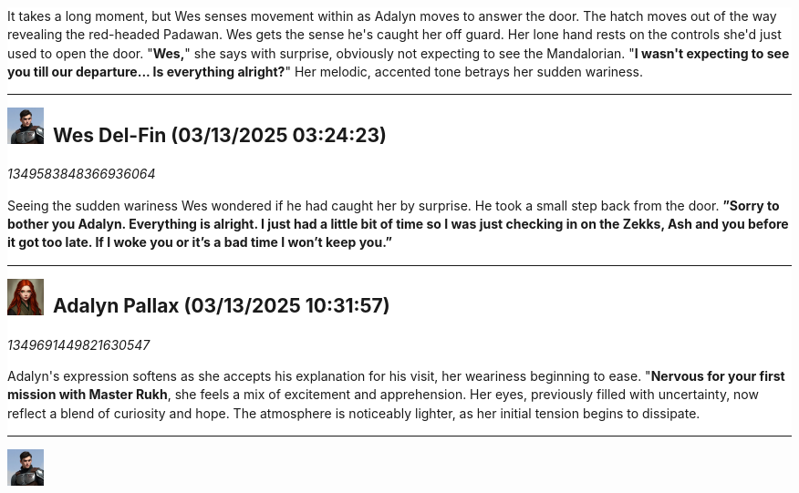 It takes a long moment, but Wes senses movement within as Adalyn moves to answer the door. The hatch moves out of the way revealing the red-headed Padawan. Wes gets the sense he's caught her off guard. Her lone hand rests on the controls she'd just used to open the door. "**Wes,**" she says with surprise, obviously not expecting to see the Mandalorian. "**I wasn't expecting to see you till our departure... Is everything alright?**" Her melodic, accented tone betrays her sudden wariness.

---

<img src="avatars/1347597596570419233/59de8da9d6db064613a68740ba0e4f59.png" alt="avatar" style="width: 40px; height: 40px; margin-right: 10px;" width="40" height="40" align="left">

## **Wes Del-Fin** (03/13/2025 03:24:23) <br style='clear: both;'>

*1349583848366936064*

Seeing the sudden wariness Wes wondered if he had caught her by surprise.  He took a small step back from the door.  **”Sorry to bother you Adalyn. Everything is alright.  I just had a little bit of time so I was just checking in on the Zekks, Ash and you before it got too late.  If I woke you or it’s a bad time I won’t keep you.”**

---

<img src="avatars/1347597596570419233/3f2b72d5acdc88b22335d331d30e4c9a.png" alt="avatar" style="width: 40px; height: 40px; margin-right: 10px;" width="40" height="40" align="left">

## **Adalyn Pallax** (03/13/2025 10:31:57) <br style='clear: both;'>

*1349691449821630547*

Adalyn's expression softens as she accepts his explanation for his visit, her weariness beginning to ease. "**Nervous for your first mission with Master Rukh**, she feels a mix of excitement and apprehension. Her eyes, previously filled with uncertainty, now reflect a blend of curiosity and hope. The atmosphere is noticeably lighter, as her initial tension begins to dissipate.

---

<img src="avatars/1347597596570419233/59de8da9d6db064613a68740ba0e4f59.png" alt="avatar" style="width: 40px; height: 40px; margin-right: 10px;" width="40" height="40" align="left">

